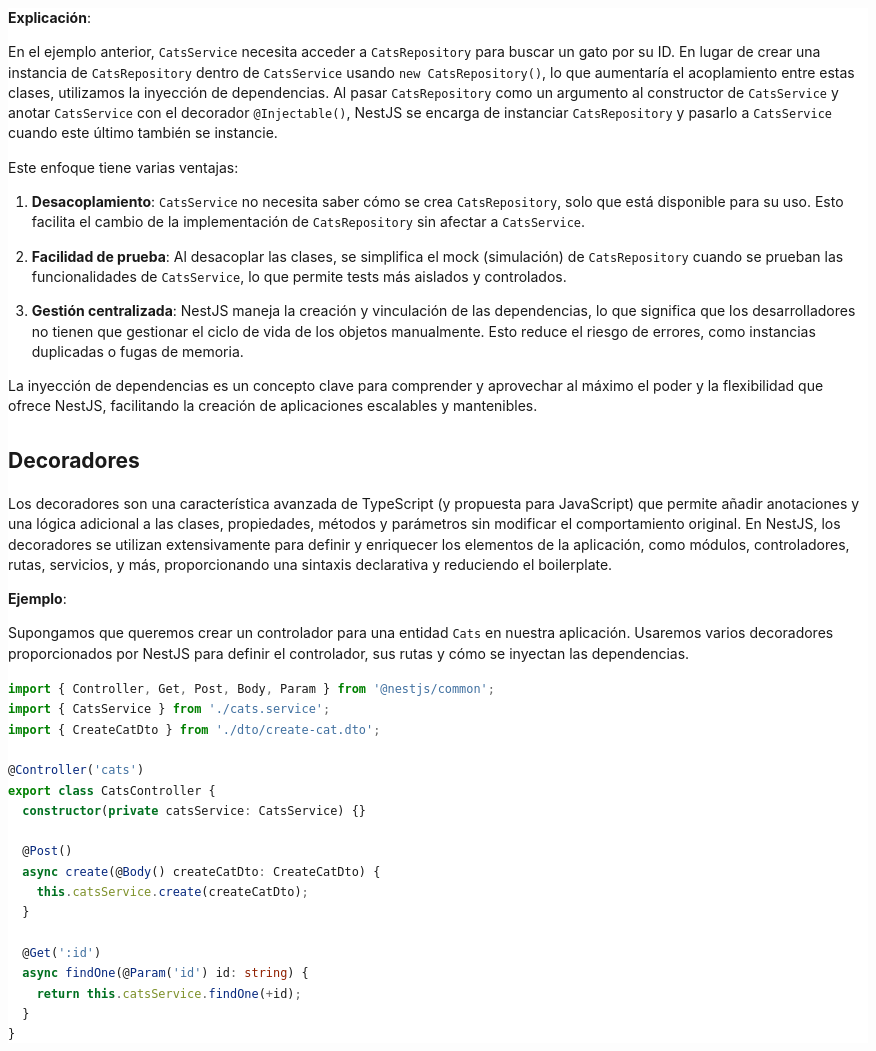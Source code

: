 **Explicación**:

En el ejemplo anterior, `CatsService` necesita acceder a `CatsRepository` para buscar un gato por su ID. En lugar de crear una instancia de `CatsRepository` dentro de `CatsService` usando `new CatsRepository()`, lo que aumentaría el acoplamiento entre estas clases, utilizamos la inyección de dependencias. Al pasar `CatsRepository` como un argumento al constructor de `CatsService` y anotar `CatsService` con el decorador `@Injectable()`, NestJS se encarga de instanciar `CatsRepository` y pasarlo a `CatsService` cuando este último también se instancie.

Este enfoque tiene varias ventajas:

1. **Desacoplamiento**: `CatsService` no necesita saber cómo se crea `CatsRepository`, solo que está disponible para su uso. Esto facilita el cambio de la implementación de `CatsRepository` sin afectar a `CatsService`.

2. **Facilidad de prueba**: Al desacoplar las clases, se simplifica el mock (simulación) de `CatsRepository` cuando se prueban las funcionalidades de `CatsService`, lo que permite tests más aislados y controlados.

3. **Gestión centralizada**: NestJS maneja la creación y vinculación de las dependencias, lo que significa que los desarrolladores no tienen que gestionar el ciclo de vida de los objetos manualmente. Esto reduce el riesgo de errores, como instancias duplicadas o fugas de memoria.

La inyección de dependencias es un concepto clave para comprender y aprovechar al máximo el poder y la flexibilidad que ofrece NestJS, facilitando la creación de aplicaciones escalables y mantenibles.

## Decoradores

Los decoradores son una característica avanzada de TypeScript (y propuesta para JavaScript) que permite añadir anotaciones y una lógica adicional a las clases, propiedades, métodos y parámetros sin modificar el comportamiento original. En NestJS, los decoradores se utilizan extensivamente para definir y enriquecer los elementos de la aplicación, como módulos, controladores, rutas, servicios, y más, proporcionando una sintaxis declarativa y reduciendo el boilerplate.

**Ejemplo**:

Supongamos que queremos crear un controlador para una entidad `Cats` en nuestra aplicación. Usaremos varios decoradores proporcionados por NestJS para definir el controlador, sus rutas y cómo se inyectan las dependencias.

```typescript
import { Controller, Get, Post, Body, Param } from '@nestjs/common';
import { CatsService } from './cats.service';
import { CreateCatDto } from './dto/create-cat.dto';

@Controller('cats')
export class CatsController {
  constructor(private catsService: CatsService) {}

  @Post()
  async create(@Body() createCatDto: CreateCatDto) {
    this.catsService.create(createCatDto);
  }

  @Get(':id')
  async findOne(@Param('id') id: string) {
    return this.catsService.findOne(+id);
  }
}
```
